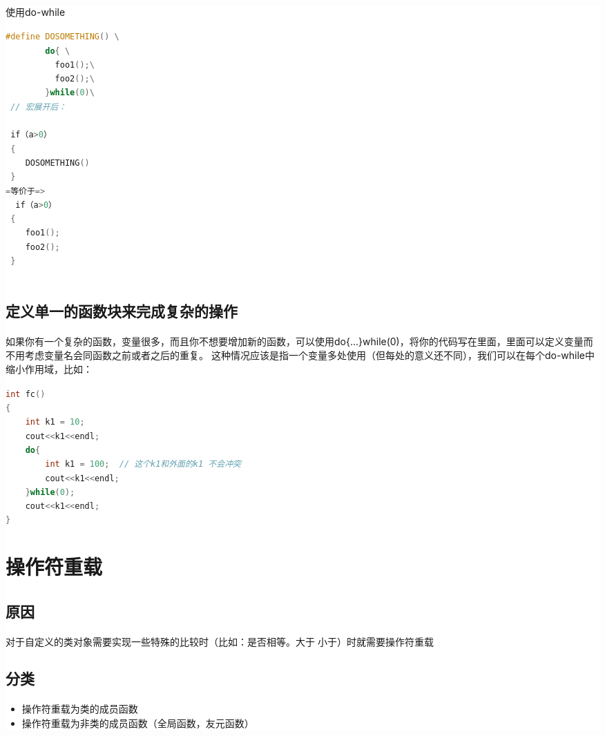 使用do-while

```c++
#define DOSOMETHING() \
        do{ \
          foo1();\
          foo2();\
        }while(0)\
 // 宏展开后：

 if（a>0）
 {
    DOSOMETHING() 
 }
=等价于=>
  if（a>0）
 {
    foo1();
    foo2();
 }
        
```

## **定义单一的函数块来完成复杂的操作**

如果你有一个复杂的函数，变量很多，而且你不想要增加新的函数，可以使用do{...}while(0)，将你的代码写在里面，里面可以定义变量而不用考虑变量名会同函数之前或者之后的重复。 这种情况应该是指一个变量多处使用（但每处的意义还不同），我们可以在每个do-while中缩小作用域，比如：

```c++
int fc()
{
    int k1 = 10;
    cout<<k1<<endl;
    do{
        int k1 = 100;  // 这个k1和外面的k1 不会冲突
        cout<<k1<<endl;
    }while(0);
    cout<<k1<<endl;
}
```

# 操作符重载

## 原因

对于自定义的类对象需要实现一些特殊的比较时（比如：是否相等。大于  小于）时就需要操作符重载

## 分类

* 操作符重载为类的成员函数
* 操作符重载为非类的成员函数（全局函数，友元函数）
